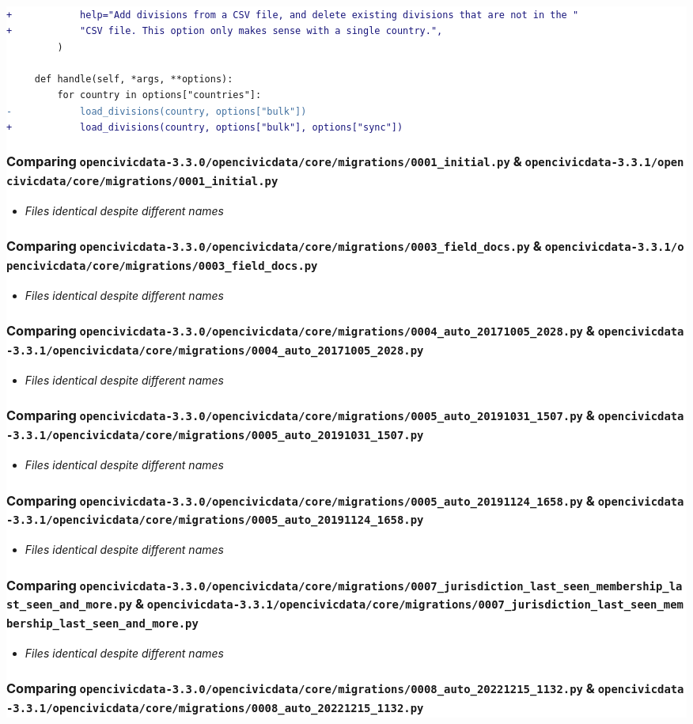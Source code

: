 ```diff
+            help="Add divisions from a CSV file, and delete existing divisions that are not in the "
+            "CSV file. This option only makes sense with a single country.",
         )
 
     def handle(self, *args, **options):
         for country in options["countries"]:
-            load_divisions(country, options["bulk"])
+            load_divisions(country, options["bulk"], options["sync"])
```

### Comparing `opencivicdata-3.3.0/opencivicdata/core/migrations/0001_initial.py` & `opencivicdata-3.3.1/opencivicdata/core/migrations/0001_initial.py`

 * *Files identical despite different names*

### Comparing `opencivicdata-3.3.0/opencivicdata/core/migrations/0003_field_docs.py` & `opencivicdata-3.3.1/opencivicdata/core/migrations/0003_field_docs.py`

 * *Files identical despite different names*

### Comparing `opencivicdata-3.3.0/opencivicdata/core/migrations/0004_auto_20171005_2028.py` & `opencivicdata-3.3.1/opencivicdata/core/migrations/0004_auto_20171005_2028.py`

 * *Files identical despite different names*

### Comparing `opencivicdata-3.3.0/opencivicdata/core/migrations/0005_auto_20191031_1507.py` & `opencivicdata-3.3.1/opencivicdata/core/migrations/0005_auto_20191031_1507.py`

 * *Files identical despite different names*

### Comparing `opencivicdata-3.3.0/opencivicdata/core/migrations/0005_auto_20191124_1658.py` & `opencivicdata-3.3.1/opencivicdata/core/migrations/0005_auto_20191124_1658.py`

 * *Files identical despite different names*

### Comparing `opencivicdata-3.3.0/opencivicdata/core/migrations/0007_jurisdiction_last_seen_membership_last_seen_and_more.py` & `opencivicdata-3.3.1/opencivicdata/core/migrations/0007_jurisdiction_last_seen_membership_last_seen_and_more.py`

 * *Files identical despite different names*

### Comparing `opencivicdata-3.3.0/opencivicdata/core/migrations/0008_auto_20221215_1132.py` & `opencivicdata-3.3.1/opencivicdata/core/migrations/0008_auto_20221215_1132.py`
